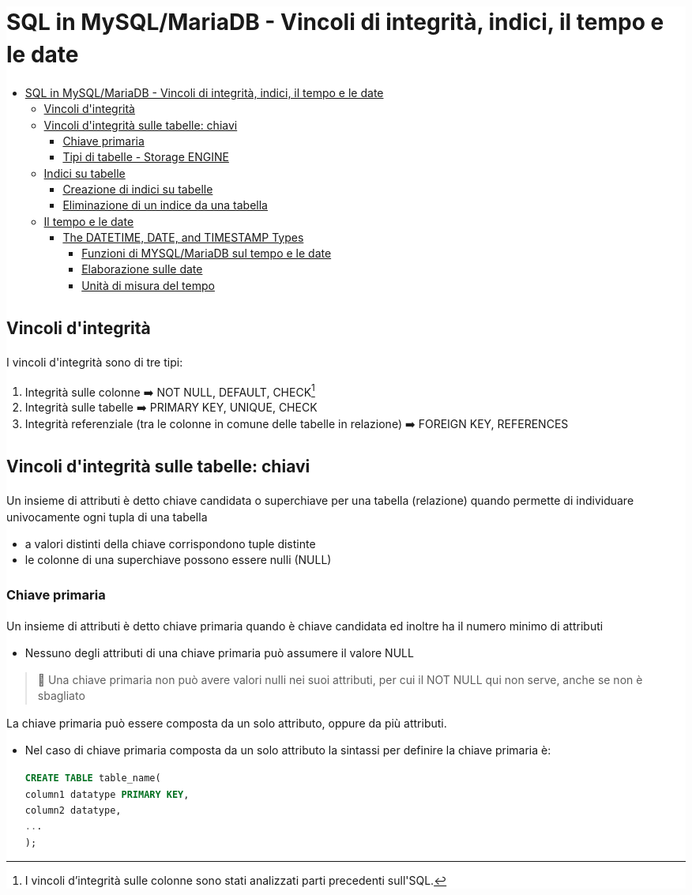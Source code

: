 # SQL in MySQL/MariaDB - Vincoli di integrità, indici, il tempo e le date

- [SQL in MySQL/MariaDB - Vincoli di integrità, indici, il tempo e le date](#sql-in-mysqlmariadb---vincoli-di-integrità-indici-il-tempo-e-le-date)
  - [Vincoli d'integrità](#vincoli-dintegrità)
  - [Vincoli d'integrità sulle tabelle: chiavi](#vincoli-dintegrità-sulle-tabelle-chiavi)
    - [Chiave primaria](#chiave-primaria)
    - [Tipi di tabelle - Storage ENGINE](#tipi-di-tabelle---storage-engine)
  - [Indici su tabelle](#indici-su-tabelle)
    - [Creazione di indici su tabelle](#creazione-di-indici-su-tabelle)
    - [Eliminazione di un indice da una tabella](#eliminazione-di-un-indice-da-una-tabella)
  - [Il tempo e le date](#il-tempo-e-le-date)
    - [The DATETIME, DATE, and TIMESTAMP Types](#the-datetime-date-and-timestamp-types)
      - [Funzioni di MYSQL/MariaDB sul tempo e le date](#funzioni-di-mysqlmariadb-sul-tempo-e-le-date)
      - [Elaborazione sulle date](#elaborazione-sulle-date)
      - [Unità di misura del tempo](#unità-di-misura-del-tempo)

## Vincoli d'integrità

I vincoli d'integrità sono di tre tipi:

1. Integrità sulle colonne :arrow_right: NOT NULL, DEFAULT, CHECK[^1]
2. Integrità sulle tabelle :arrow_right: PRIMARY KEY, UNIQUE, CHECK
3. Integrità referenziale (tra le colonne in comune delle tabelle in relazione)  :arrow_right: FOREIGN KEY, REFERENCES

## Vincoli d'integrità sulle tabelle: chiavi

Un insieme di attributi è detto chiave candidata o superchiave per una tabella (relazione) quando permette di individuare univocamente ogni tupla di una tabella

- a valori distinti della chiave corrispondono tuple distinte
- le colonne di una superchiave possono essere nulli (NULL)

### Chiave primaria

Un insieme di attributi è detto chiave primaria quando è chiave candidata ed inoltre ha il numero minimo di attributi

- Nessuno degli attributi di una chiave primaria può assumere il valore NULL

> :memo: Una chiave primaria non può avere valori nulli nei suoi attributi, per cui il NOT NULL qui non serve, anche se non è sbagliato

La chiave primaria può essere composta da un solo attributo, oppure da più attributi.

- Nel caso di chiave primaria composta da un solo attributo la sintassi per definire la chiave primaria è:

    ```sql
    CREATE TABLE table_name(
    column1 datatype PRIMARY KEY,
    column2 datatype, 
    ...
    );
    ```


[^1]: I vincoli d’integrità sulle colonne sono stati analizzati parti precedenti sull'SQL.